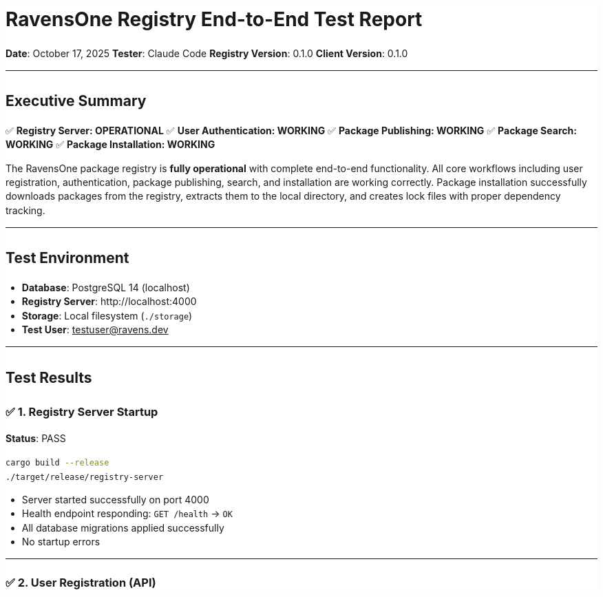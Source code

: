 # RavensOne Registry End-to-End Test Report

**Date**: October 17, 2025
**Tester**: Claude Code
**Registry Version**: 0.1.0
**Client Version**: 0.1.0

---

## Executive Summary

✅ **Registry Server: OPERATIONAL**
✅ **User Authentication: WORKING**
✅ **Package Publishing: WORKING**
✅ **Package Search: WORKING**
✅ **Package Installation: WORKING**

The RavensOne package registry is **fully operational** with complete end-to-end functionality. All core workflows including user registration, authentication, package publishing, search, and installation are working correctly. Package installation successfully downloads packages from the registry, extracts them to the local directory, and creates lock files with proper dependency tracking.

---

## Test Environment

- **Database**: PostgreSQL 14 (localhost)
- **Registry Server**: http://localhost:4000
- **Storage**: Local filesystem (`./storage`)
- **Test User**: testuser@ravens.dev

---

## Test Results

### ✅ 1. Registry Server Startup

**Status**: PASS

```bash
cargo build --release
./target/release/registry-server
```

- Server started successfully on port 4000
- Health endpoint responding: `GET /health` → `OK`
- All database migrations applied successfully
- No startup errors

---

### ✅ 2. User Registration (API)

